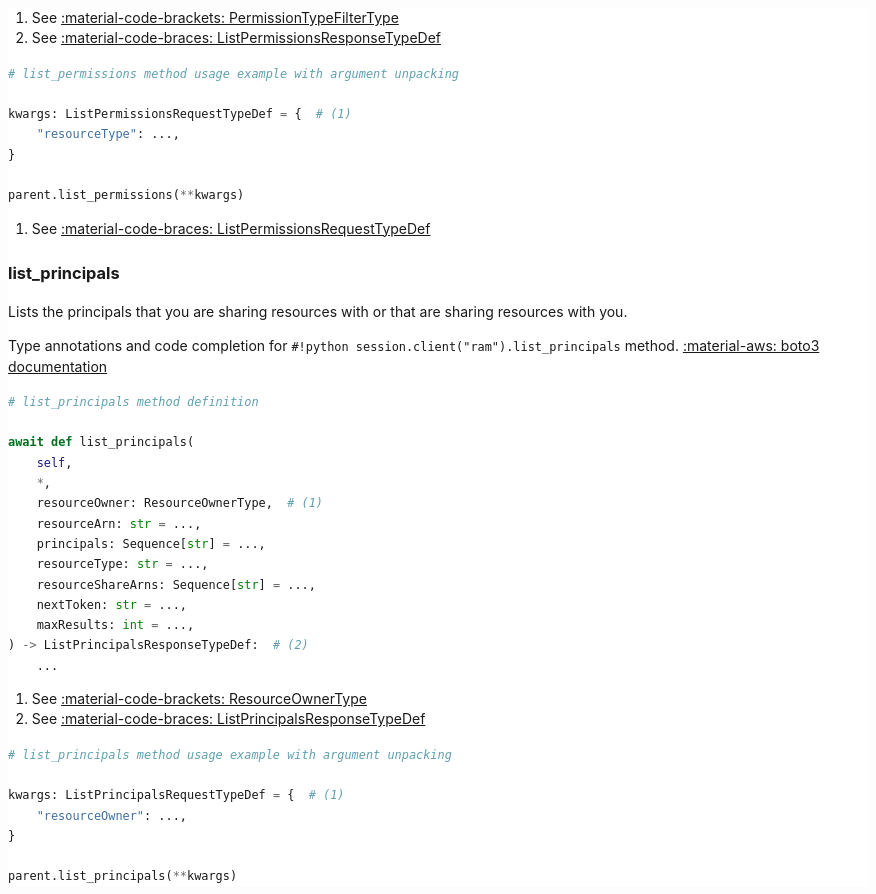 1. See [:material-code-brackets: PermissionTypeFilterType](./literals.md#permissiontypefiltertype)
2. See [:material-code-braces: ListPermissionsResponseTypeDef](./type_defs.md#listpermissionsresponsetypedef)


```python
# list_permissions method usage example with argument unpacking

kwargs: ListPermissionsRequestTypeDef = {  # (1)
    "resourceType": ...,
}

parent.list_permissions(**kwargs)
```

1. See [:material-code-braces: ListPermissionsRequestTypeDef](./type_defs.md#listpermissionsrequesttypedef)

### list\_principals

Lists the principals that you are sharing resources with or that are sharing
resources with you.

Type annotations and code completion for `#!python session.client("ram").list_principals` method.
[:material-aws: boto3 documentation](https://boto3.amazonaws.com/v1/documentation/api/latest/reference/services/ram.html#RAM.Client)

```python
# list_principals method definition

await def list_principals(
    self,
    *,
    resourceOwner: ResourceOwnerType,  # (1)
    resourceArn: str = ...,
    principals: Sequence[str] = ...,
    resourceType: str = ...,
    resourceShareArns: Sequence[str] = ...,
    nextToken: str = ...,
    maxResults: int = ...,
) -> ListPrincipalsResponseTypeDef:  # (2)
    ...
```

1. See [:material-code-brackets: ResourceOwnerType](./literals.md#resourceownertype)
2. See [:material-code-braces: ListPrincipalsResponseTypeDef](./type_defs.md#listprincipalsresponsetypedef)


```python
# list_principals method usage example with argument unpacking

kwargs: ListPrincipalsRequestTypeDef = {  # (1)
    "resourceOwner": ...,
}

parent.list_principals(**kwargs)
```
